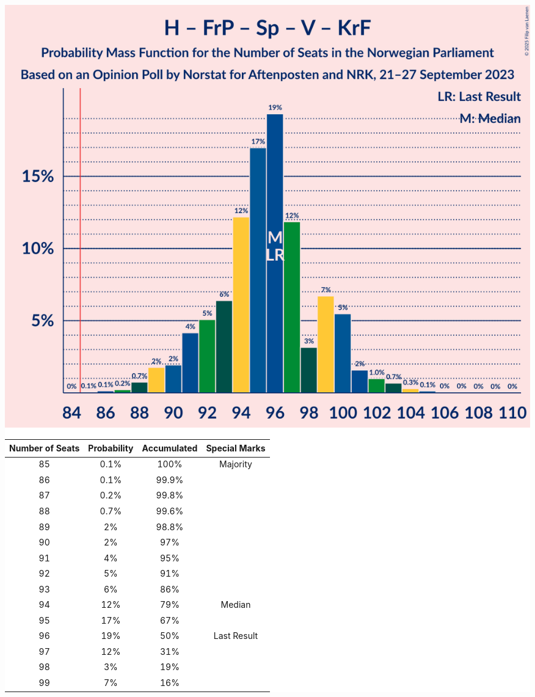 ![Graph with seats probability mass function not yet produced](2023-09-27-Norstat-coalitions-seats-pmf-h–frp–sp–v–krf.png "Seats Probability Mass Function")

| Number of Seats | Probability | Accumulated | Special Marks |
|:---------------:|:-----------:|:-----------:|:-------------:|
| 85 | 0.1% | 100% | Majority |
| 86 | 0.1% | 99.9% |  |
| 87 | 0.2% | 99.8% |  |
| 88 | 0.7% | 99.6% |  |
| 89 | 2% | 98.8% |  |
| 90 | 2% | 97% |  |
| 91 | 4% | 95% |  |
| 92 | 5% | 91% |  |
| 93 | 6% | 86% |  |
| 94 | 12% | 79% | Median |
| 95 | 17% | 67% |  |
| 96 | 19% | 50% | Last Result |
| 97 | 12% | 31% |  |
| 98 | 3% | 19% |  |
| 99 | 7% | 16% |  |